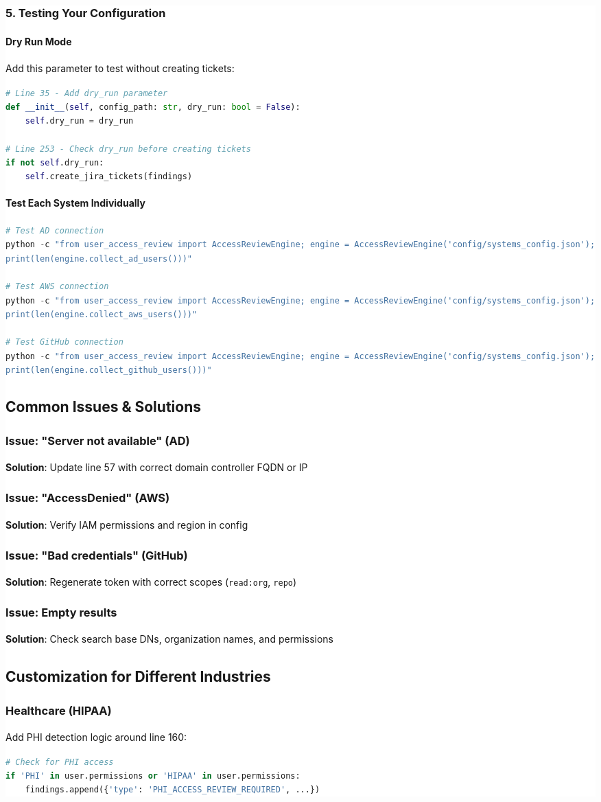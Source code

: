 ### 5. Testing Your Configuration

#### Dry Run Mode
Add this parameter to test without creating tickets:

```python
# Line 35 - Add dry_run parameter
def __init__(self, config_path: str, dry_run: bool = False):
    self.dry_run = dry_run
    
# Line 253 - Check dry_run before creating tickets
if not self.dry_run:
    self.create_jira_tickets(findings)
```

#### Test Each System Individually
```python
# Test AD connection
python -c "from user_access_review import AccessReviewEngine; engine = AccessReviewEngine('config/systems_config.json'); print(len(engine.collect_ad_users()))"

# Test AWS connection  
python -c "from user_access_review import AccessReviewEngine; engine = AccessReviewEngine('config/systems_config.json'); print(len(engine.collect_aws_users()))"

# Test GitHub connection
python -c "from user_access_review import AccessReviewEngine; engine = AccessReviewEngine('config/systems_config.json'); print(len(engine.collect_github_users()))"
```

## Common Issues & Solutions

### Issue: "Server not available" (AD)
**Solution**: Update line 57 with correct domain controller FQDN or IP

### Issue: "AccessDenied" (AWS)
**Solution**: Verify IAM permissions and region in config

### Issue: "Bad credentials" (GitHub)
**Solution**: Regenerate token with correct scopes (`read:org`, `repo`)

### Issue: Empty results
**Solution**: Check search base DNs, organization names, and permissions

## Customization for Different Industries

### Healthcare (HIPAA)
Add PHI detection logic around line 160:
```python
# Check for PHI access
if 'PHI' in user.permissions or 'HIPAA' in user.permissions:
    findings.append({'type': 'PHI_ACCESS_REVIEW_REQUIRED', ...})
```
